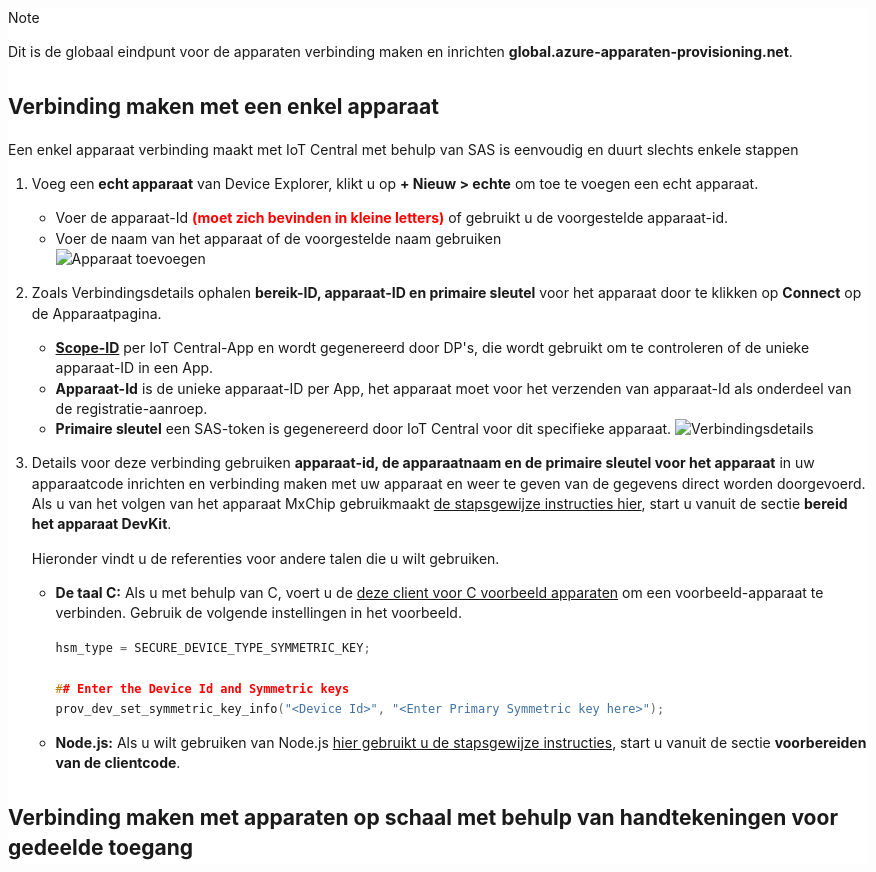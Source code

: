 
>[!NOTE]
>Dit is de globaal eindpunt voor de apparaten verbinding maken en inrichten **global.azure-apparaten-provisioning.net**.

## <a name="connect-a-single-device"></a>Verbinding maken met een enkel apparaat
Een enkel apparaat verbinding maakt met IoT Central met behulp van SAS is eenvoudig en duurt slechts enkele stappen 
1. Voeg een **echt apparaat** van Device Explorer, klikt u op **+ Nieuw > echte** om toe te voegen een echt apparaat.
    * Voer de apparaat-Id **<span style="color:Red">(moet zich bevinden in kleine letters)</span>** of gebruikt u de voorgestelde apparaat-id.
    * Voer de naam van het apparaat of de voorgestelde naam gebruiken   
    ![Apparaat toevoegen](media/concepts-connectivity/add-device.png)
1. Zoals Verbindingsdetails ophalen **bereik-ID, apparaat-ID en primaire sleutel** voor het apparaat door te klikken op **Connect** op de Apparaatpagina.
    * **[Scope-ID](https://docs.microsoft.com/azure/iot-dps/concepts-device#id-scope)**  per IoT Central-App en wordt gegenereerd door DP's, die wordt gebruikt om te controleren of de unieke apparaat-ID in een App.
    * **Apparaat-Id** is de unieke apparaat-ID per App, het apparaat moet voor het verzenden van apparaat-Id als onderdeel van de registratie-aanroep.   
    * **Primaire sleutel** een SAS-token is gegenereerd door IoT Central voor dit specifieke apparaat. 
    ![Verbindingsdetails](media/concepts-connectivity/device-connect.PNG)
1. Details voor deze verbinding gebruiken **apparaat-id, de apparaatnaam en de primaire sleutel voor het apparaat** in uw apparaatcode inrichten en verbinding maken met uw apparaat en weer te geven van de gegevens direct worden doorgevoerd. Als u van het volgen van het apparaat MxChip gebruikmaakt [de stapsgewijze instructies hier](howto-connect-devkit.md#add-a-real-device), start u vanuit de sectie **bereid het apparaat DevKit**.   

    Hieronder vindt u de referenties voor andere talen die u wilt gebruiken.

    *   **De taal C:** Als u met behulp van C, voert u de [deze client voor C voorbeeld apparaten](https://github.com/Azure/azure-iot-sdk-c/blob/master/provisioning_client/devdoc/using_provisioning_client.md) om een voorbeeld-apparaat te verbinden. Gebruik de volgende instellingen in het voorbeeld.   

         ```c
         hsm_type = SECURE_DEVICE_TYPE_SYMMETRIC_KEY;

         ## Enter the Device Id and Symmetric keys 
         prov_dev_set_symmetric_key_info("<Device Id>", "<Enter Primary Symmetric key here>");
        ```

    *   **Node.js:**  Als u wilt gebruiken van Node.js [hier gebruikt u de stapsgewijze instructies](tutorial-add-device.md#prepare-the-client-code), start u vanuit de sectie **voorbereiden van de clientcode**.



## <a name="connect-devices-at-scale-using-shared-access-signatures"></a>Verbinding maken met apparaten op schaal met behulp van handtekeningen voor gedeelde toegang
